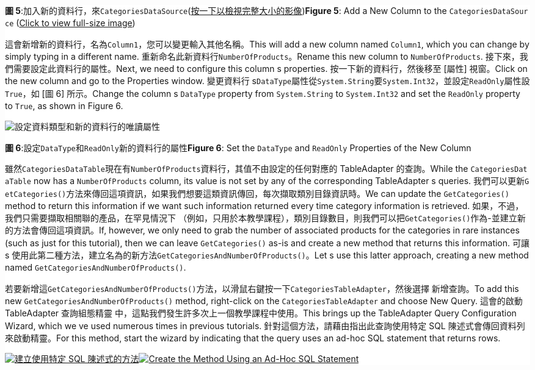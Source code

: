 <span data-ttu-id="6a3d3-196">**圖 5**:加入新的資料行，來`CategoriesDataSource`([按一下以檢視完整大小的影像](master-detail-using-a-bulleted-list-of-master-records-with-a-details-datalist-cs/_static/image15.png))</span><span class="sxs-lookup"><span data-stu-id="6a3d3-196">**Figure 5**: Add a New Column to the `CategoriesDataSource` ([Click to view full-size image](master-detail-using-a-bulleted-list-of-master-records-with-a-details-datalist-cs/_static/image15.png))</span></span>


<span data-ttu-id="6a3d3-197">這會新增新的資料行，名為`Column1`，您可以變更輸入其他名稱。</span><span class="sxs-lookup"><span data-stu-id="6a3d3-197">This will add a new column named `Column1`, which you can change by simply typing in a different name.</span></span> <span data-ttu-id="6a3d3-198">重新命名此新資料行`NumberOfProducts`。</span><span class="sxs-lookup"><span data-stu-id="6a3d3-198">Rename this new column to `NumberOfProducts`.</span></span> <span data-ttu-id="6a3d3-199">接下來，我們需要設定此資料行的屬性。</span><span class="sxs-lookup"><span data-stu-id="6a3d3-199">Next, we need to configure this column s properties.</span></span> <span data-ttu-id="6a3d3-200">按一下新的資料行，然後移至 [屬性] 視窗。</span><span class="sxs-lookup"><span data-stu-id="6a3d3-200">Click on the new column and go to the Properties window.</span></span> <span data-ttu-id="6a3d3-201">變更資料行 s`DataType`屬性從`System.String`要`System.Int32`，並設定`ReadOnly`屬性設`True`，如 [圖 6] 所示。</span><span class="sxs-lookup"><span data-stu-id="6a3d3-201">Change the column s `DataType` property from `System.String` to `System.Int32` and set the `ReadOnly` property to `True`, as shown in Figure 6.</span></span>


![設定資料類型和新的資料行的唯讀屬性](master-detail-using-a-bulleted-list-of-master-records-with-a-details-datalist-cs/_static/image16.png)

<span data-ttu-id="6a3d3-203">**圖 6**:設定`DataType`和`ReadOnly`新的資料行的屬性</span><span class="sxs-lookup"><span data-stu-id="6a3d3-203">**Figure 6**: Set the `DataType` and `ReadOnly` Properties of the New Column</span></span>


<span data-ttu-id="6a3d3-204">雖然`CategoriesDataTable`現在有`NumberOfProducts`資料行，其值不由設定的任何對應的 TableAdapter 的查詢。</span><span class="sxs-lookup"><span data-stu-id="6a3d3-204">While the `CategoriesDataTable` now has a `NumberOfProducts` column, its value is not set by any of the corresponding TableAdapter s queries.</span></span> <span data-ttu-id="6a3d3-205">我們可以更新`GetCategories()`方法來傳回這項資訊，如果我們想要這類資訊傳回，每次擷取類別目錄資訊時。</span><span class="sxs-lookup"><span data-stu-id="6a3d3-205">We can update the `GetCategories()` method to return this information if we want such information returned every time category information is retrieved.</span></span> <span data-ttu-id="6a3d3-206">如果，不過，我們只需要擷取相關聯的產品，在罕見情況下 （例如，只用於本教學課程），類別目錄數目，則我們可以把`GetCategories()`作為-並建立新的方法會傳回這項資訊。</span><span class="sxs-lookup"><span data-stu-id="6a3d3-206">If, however, we only need to grab the number of associated products for the categories in rare instances (such as just for this tutorial), then we can leave `GetCategories()` as-is and create a new method that returns this information.</span></span> <span data-ttu-id="6a3d3-207">可讓 s 使用此第二種方法，建立名為的新方法`GetCategoriesAndNumberOfProducts()`。</span><span class="sxs-lookup"><span data-stu-id="6a3d3-207">Let s use this latter approach, creating a new method named `GetCategoriesAndNumberOfProducts()`.</span></span>

<span data-ttu-id="6a3d3-208">若要新增這`GetCategoriesAndNumberOfProducts()`方法，以滑鼠右鍵按一下`CategoriesTableAdapter`，然後選擇 新增查詢。</span><span class="sxs-lookup"><span data-stu-id="6a3d3-208">To add this new `GetCategoriesAndNumberOfProducts()` method, right-click on the `CategoriesTableAdapter` and choose New Query.</span></span> <span data-ttu-id="6a3d3-209">這會的啟動 TableAdapter 查詢組態精靈 中，這點我們發生許多次上一個教學課程中使用。</span><span class="sxs-lookup"><span data-stu-id="6a3d3-209">This brings up the TableAdapter Query Configuration Wizard, which we ve used numerous times in previous tutorials.</span></span> <span data-ttu-id="6a3d3-210">針對這個方法，請藉由指出此查詢使用特定 SQL 陳述式會傳回資料列來啟動精靈。</span><span class="sxs-lookup"><span data-stu-id="6a3d3-210">For this method, start the wizard by indicating that the query uses an ad-hoc SQL statement that returns rows.</span></span>


<span data-ttu-id="6a3d3-211">[![建立使用特定 SQL 陳述式的方法](master-detail-using-a-bulleted-list-of-master-records-with-a-details-datalist-cs/_static/image18.png)](master-detail-using-a-bulleted-list-of-master-records-with-a-details-datalist-cs/_static/image17.png)</span><span class="sxs-lookup"><span data-stu-id="6a3d3-211">[![Create the Method Using an Ad-Hoc SQL Statement](master-detail-using-a-bulleted-list-of-master-records-with-a-details-datalist-cs/_static/image18.png)](master-detail-using-a-bulleted-list-of-master-records-with-a-details-datalist-cs/_static/image17.png)</span></span>
